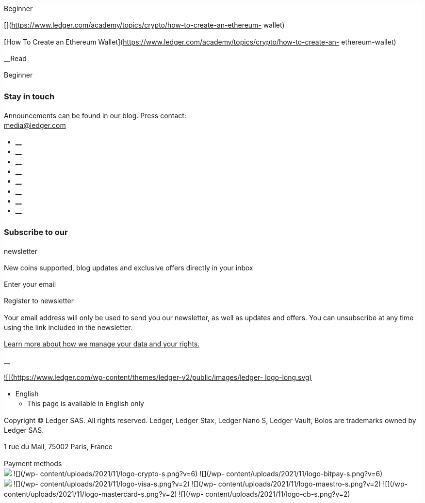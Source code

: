Beginner

[](https://www.ledger.com/academy/topics/crypto/how-to-create-an-ethereum-
wallet)

[How To Create an Ethereum
Wallet](https://www.ledger.com/academy/topics/crypto/how-to-create-an-
ethereum-wallet)

__Read

Beginner

### Stay in touch

Announcements can be found in our blog. Press contact:  
[media@ledger.com](mailto:media@ledger.com)

  * [__](https://www.reddit.com/r/ledgerwallet/ "Ledger Reddit")
  * [__](https://www.facebook.com/Ledger/ "Ledger Facebook")
  * [__](https://www.instagram.com/ledger/ "Ledger Instagram")
  * [__](https://twitter.com/Ledger "Ledger Twitter")
  * [__](https://www.youtube.com/Ledger "Ledger Youtube")
  * [__](https://www.linkedin.com/company/ledgerhq "Ledger Linkedin company")
  * [__](https://www.tiktok.com/@ledger "Ledger Tiktok")
  * [__](https://discord.com/invite/ledger "Ledger Discord")

### Subscribe to our  
newsletter

New coins supported, blog updates and exclusive offers directly in your inbox

  

Enter your email

Register to newsletter

Your email address will only be used to send you our newsletter, as well as
updates and offers. You can unsubscribe at any time using the link included in
the newsletter.

[Learn more about how we manage your data and your
rights.](https://shop.ledger.com/pages/privacy-notice#ledger-newsletter)

__

[![](https://www.ledger.com/wp-content/themes/ledger-v2/public/images/ledger-
logo-long.svg)](https://www.ledger.com "Ledger")

  * English
    * This page is available in English only

Copyright © Ledger SAS. All rights reserved. Ledger, Ledger Stax, Ledger Nano
S, Ledger Vault, Bolos are trademarks owned by Ledger SAS.  
  
1 rue du Mail, 75002 Paris, France  
  
Payment methods  
![](/wp-content/uploads/2021/11/logo-paypal-s.png?v=2)  ![](/wp-
content/uploads/2021/11/logo-crypto-s.png?v=6)  ![](/wp-
content/uploads/2021/11/logo-bitpay-s.png?v=6)  
![](/wp-content/uploads/2021/11/layer1.png?v=2)  ![](/wp-
content/uploads/2021/11/logo-visa-s.png?v=2)  ![](/wp-
content/uploads/2021/11/logo-maestro-s.png?v=2)  ![](/wp-
content/uploads/2021/11/logo-mastercard-s.png?v=2)  ![](/wp-
content/uploads/2021/11/logo-cb-s.png?v=2)

